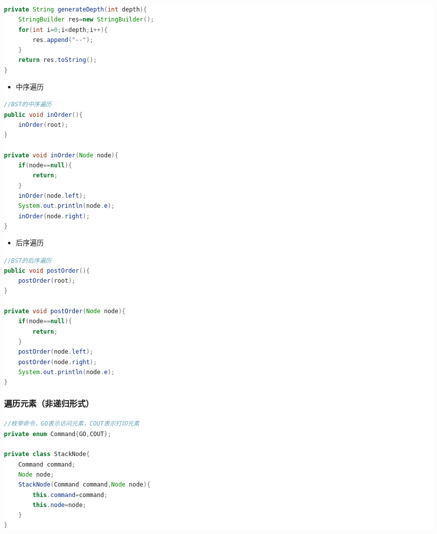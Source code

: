 ```java
private String generateDepth(int depth){
    StringBuilder res=new StringBuilder();
    for(int i=0;i<depth;i++){
        res.append("--");
    }
    return res.toString();
}
```

- 中序遍历

```java
//BST的中序遍历
public void inOrder(){
    inOrder(root);
}

private void inOrder(Node node){
    if(node==null){
        return;
    }
    inOrder(node.left);
    System.out.println(node.e);
    inOrder(node.right);
}
```

- 后序遍历

```java
//BST的后序遍历
public void postOrder(){
    postOrder(root);
}

private void postOrder(Node node){
    if(node==null){
        return;
    }
    postOrder(node.left);
    postOrder(node.right);
    System.out.println(node.e);
}
```

### 遍历元素（非递归形式）

```java
//枚举命令，GO表示访问元素，COUT表示打印元素
private enum Command{GO,COUT};

private class StackNode{
    Command command;
    Node node;
    StackNode(Command command,Node node){
        this.command=command;
        this.node=node;
    }
}
```
